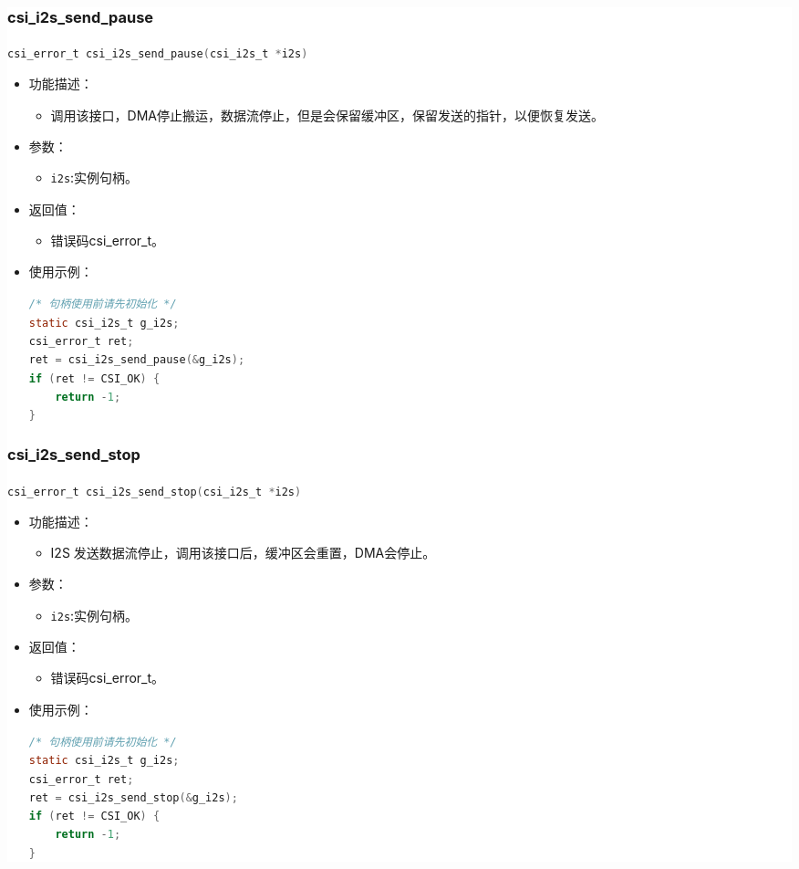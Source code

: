 ### csi_i2s_send_pause

```c
csi_error_t csi_i2s_send_pause(csi_i2s_t *i2s)
```

* 功能描述：

  * 调用该接口，DMA停止搬运，数据流停止，但是会保留缓冲区，保留发送的指针，以便恢复发送。

* 参数：

  * `i2s`:实例句柄。

* 返回值：

  * 错误码csi_error_t。
  
* 使用示例：

  ```c
  /* 句柄使用前请先初始化 */
  static csi_i2s_t g_i2s;
  csi_error_t ret;
  ret = csi_i2s_send_pause(&g_i2s);
  if (ret != CSI_OK) {
      return -1;
  }
  ```

### csi_i2s_send_stop

```c
csi_error_t csi_i2s_send_stop(csi_i2s_t *i2s)
```

* 功能描述：

  * I2S 发送数据流停止，调用该接口后，缓冲区会重置，DMA会停止。

* 参数：

  * `i2s`:实例句柄。

* 返回值：

  * 错误码csi_error_t。
  
* 使用示例：

  ```c
  /* 句柄使用前请先初始化 */
  static csi_i2s_t g_i2s;
  csi_error_t ret;
  ret = csi_i2s_send_stop(&g_i2s);
  if (ret != CSI_OK) {
      return -1;
  }
  ```
